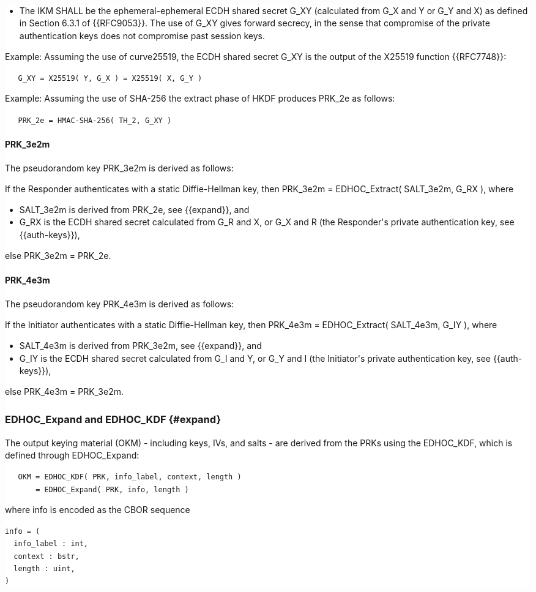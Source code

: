 * The IKM SHALL be the ephemeral-ephemeral ECDH shared secret G_XY (calculated from G_X and Y or G_Y and X) as defined in Section 6.3.1 of {{RFC9053}}. The use of G_XY gives forward secrecy, in the sense that compromise of the private authentication keys does not compromise past session keys.

Example: Assuming the use of curve25519, the ECDH shared secret G_XY is the output of the X25519 function {{RFC7748}}:

~~~~~~~~~~~~~~~~~~~~~~~
   G_XY = X25519( Y, G_X ) = X25519( X, G_Y )
~~~~~~~~~~~~~~~~~~~~~~~

Example: Assuming the use of SHA-256 the extract phase of HKDF produces PRK_2e as follows:

~~~~~~~~~~~~~~~~~~~~~~~
   PRK_2e = HMAC-SHA-256( TH_2, G_XY )
~~~~~~~~~~~~~~~~~~~~~~~

#### PRK_3e2m

The pseudorandom key PRK_3e2m is derived as follows:

If the Responder authenticates with a static Diffie-Hellman key, then PRK_3e2m = EDHOC_Extract( SALT_3e2m, G_RX ), where

* SALT_3e2m is derived from PRK_2e, see {{expand}}, and
* G_RX is the ECDH shared secret calculated from G_R and X, or G_X and R (the Responder's private authentication key, see {{auth-keys}}),

else PRK_3e2m = PRK_2e.

#### PRK_4e3m

The pseudorandom key PRK_4e3m is derived as follows:

If the Initiator authenticates with a static Diffie-Hellman key, then PRK_4e3m = EDHOC_Extract( SALT_4e3m, G_IY ), where

* SALT_4e3m is derived from PRK_3e2m, see {{expand}}, and
* G_IY is the ECDH shared secret calculated from G_I and Y, or G_Y and I (the Initiator's private authentication key, see {{auth-keys}}),

else PRK_4e3m = PRK_3e2m.


### EDHOC_Expand and EDHOC_KDF {#expand}

The output keying material (OKM) - including keys, IVs, and salts - are derived from the PRKs using the EDHOC_KDF, which is defined through EDHOC_Expand:

~~~~~~~~~~~~~~~~~~~~~~~
   OKM = EDHOC_KDF( PRK, info_label, context, length )
       = EDHOC_Expand( PRK, info, length )
~~~~~~~~~~~~~~~~~~~~~~~

where info is encoded as the CBOR sequence

~~~~~~~~~~~ CDDL
info = (
  info_label : int,
  context : bstr,
  length : uint,
)
~~~~~~~~~~~
